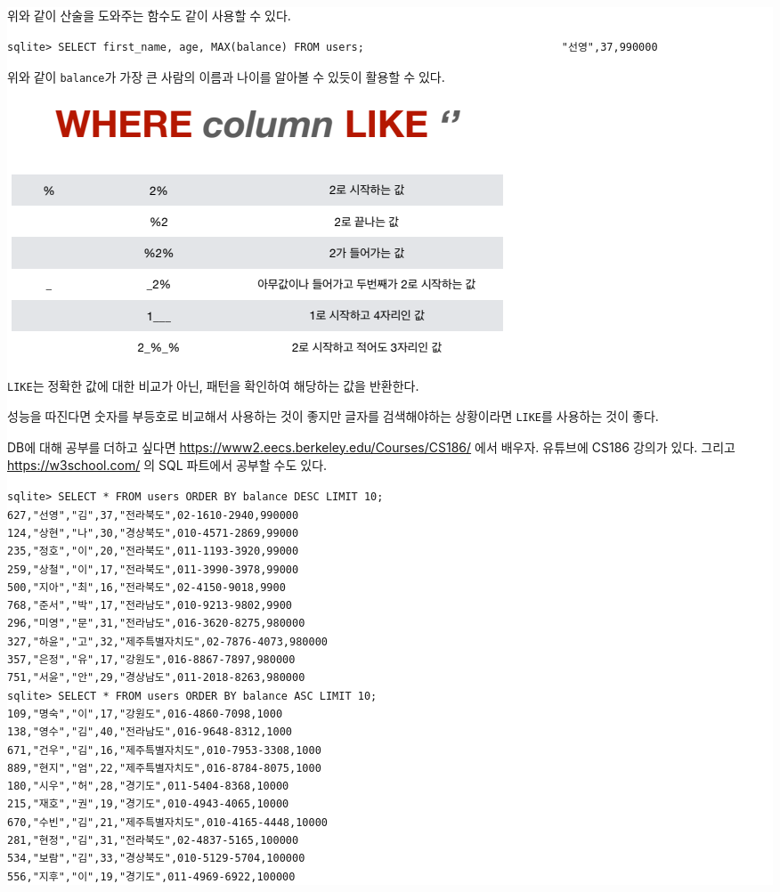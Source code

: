 위와 같이 산술을 도와주는 함수도 같이 사용할 수 있다. 

```sqlite
sqlite> SELECT first_name, age, MAX(balance) FROM users;                               "선영",37,990000
```

위와 같이 `balance`가 가장 큰 사람의 이름과 나이를 알아볼 수 있듯이 활용할 수 있다.



<img src = "images/image 005.png">

`LIKE`는 정확한 값에 대한 비교가 아닌, 패턴을 확인하여 해당하는 값을 반환한다.

성능을 따진다면 숫자를 부등호로 비교해서 사용하는 것이 좋지만 글자를 검색해야하는 상황이라면 `LIKE`를 사용하는 것이 좋다.

DB에 대해 공부를 더하고 싶다면 https://www2.eecs.berkeley.edu/Courses/CS186/ 에서 배우자. 유튜브에 CS186 강의가 있다. 그리고 https://w3school.com/ 의 SQL 파트에서 공부할 수도 있다.



```sqlite
sqlite> SELECT * FROM users ORDER BY balance DESC LIMIT 10;                             
627,"선영","김",37,"전라북도",02-1610-2940,990000
124,"상현","나",30,"경상북도",010-4571-2869,99000
235,"정호","이",20,"전라북도",011-1193-3920,99000
259,"상철","이",17,"전라북도",011-3990-3978,99000
500,"지아","최",16,"전라북도",02-4150-9018,9900
768,"준서","박",17,"전라남도",010-9213-9802,9900
296,"미영","문",31,"전라남도",016-3620-8275,980000
327,"하윤","고",32,"제주특별자치도",02-7876-4073,980000
357,"은정","유",17,"강원도",016-8867-7897,980000
751,"서윤","안",29,"경상남도",011-2018-8263,980000
sqlite> SELECT * FROM users ORDER BY balance ASC LIMIT 10;                             
109,"명숙","이",17,"강원도",016-4860-7098,1000
138,"영수","김",40,"전라남도",016-9648-8312,1000
671,"건우","김",16,"제주특별자치도",010-7953-3308,1000
889,"현지","엄",22,"제주특별자치도",016-8784-8075,1000
180,"시우","허",28,"경기도",011-5404-8368,10000
215,"재호","권",19,"경기도",010-4943-4065,10000
670,"수빈","김",21,"제주특별자치도",010-4165-4448,10000
281,"현정","김",31,"전라북도",02-4837-5165,100000
534,"보람","김",33,"경상북도",010-5129-5704,100000
556,"지후","이",19,"경기도",011-4969-6922,100000
```
